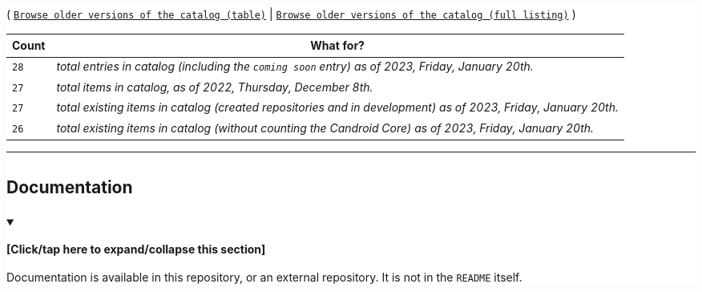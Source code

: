 ( [`Browse older versions of the catalog (table)`](/Candroid-Catalogue/!OldVersions/TABLE/) | [`Browse older versions of the catalog (full listing)`](/Candroid-Catalogue/!OldVersions/README/) )

| Count | What for? |
|---|---|
| `28` | _total entries in catalog (including the `coming soon` entry) as of 2023, Friday, January 20th._ |
| `27` | _total items in catalog, as of 2022, Thursday, December 8th._ |
| `27` | _total existing items in catalog (created repositories and in development) as of 2023, Friday, January 20th._ |
| `26` | _total existing items in catalog (without counting the Candroid Core) as of 2023, Friday, January 20th._ |

***

## Documentation

<details open><summary><p><b>[Click/tap here to expand/collapse this section]</b></p></summary>

Documentation is available in this repository, or an external repository. It is not in the `README` itself.
